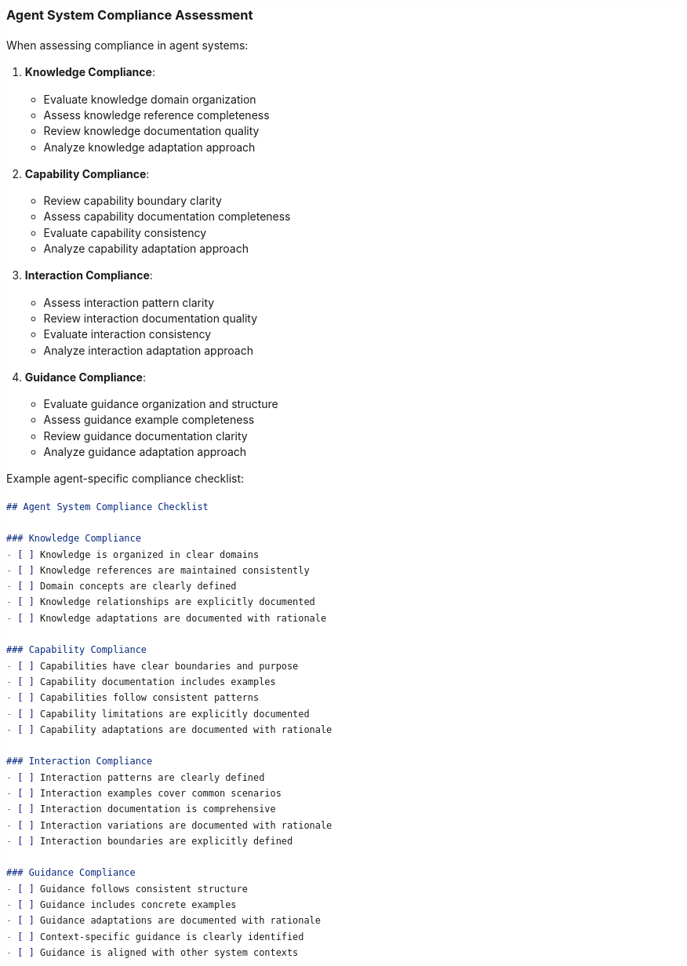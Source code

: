 ### Agent System Compliance Assessment

When assessing compliance in agent systems:

1. **Knowledge Compliance**:
   - Evaluate knowledge domain organization
   - Assess knowledge reference completeness
   - Review knowledge documentation quality
   - Analyze knowledge adaptation approach

2. **Capability Compliance**:
   - Review capability boundary clarity
   - Assess capability documentation completeness
   - Evaluate capability consistency
   - Analyze capability adaptation approach

3. **Interaction Compliance**:
   - Assess interaction pattern clarity
   - Review interaction documentation quality
   - Evaluate interaction consistency
   - Analyze interaction adaptation approach

4. **Guidance Compliance**:
   - Evaluate guidance organization and structure
   - Assess guidance example completeness
   - Review guidance documentation clarity
   - Analyze guidance adaptation approach

Example agent-specific compliance checklist:
```markdown
## Agent System Compliance Checklist

### Knowledge Compliance
- [ ] Knowledge is organized in clear domains
- [ ] Knowledge references are maintained consistently
- [ ] Domain concepts are clearly defined
- [ ] Knowledge relationships are explicitly documented
- [ ] Knowledge adaptations are documented with rationale

### Capability Compliance
- [ ] Capabilities have clear boundaries and purpose
- [ ] Capability documentation includes examples
- [ ] Capabilities follow consistent patterns
- [ ] Capability limitations are explicitly documented
- [ ] Capability adaptations are documented with rationale

### Interaction Compliance
- [ ] Interaction patterns are clearly defined
- [ ] Interaction examples cover common scenarios
- [ ] Interaction documentation is comprehensive
- [ ] Interaction variations are documented with rationale
- [ ] Interaction boundaries are explicitly defined

### Guidance Compliance
- [ ] Guidance follows consistent structure
- [ ] Guidance includes concrete examples
- [ ] Guidance adaptations are documented with rationale
- [ ] Context-specific guidance is clearly identified
- [ ] Guidance is aligned with other system contexts
```
